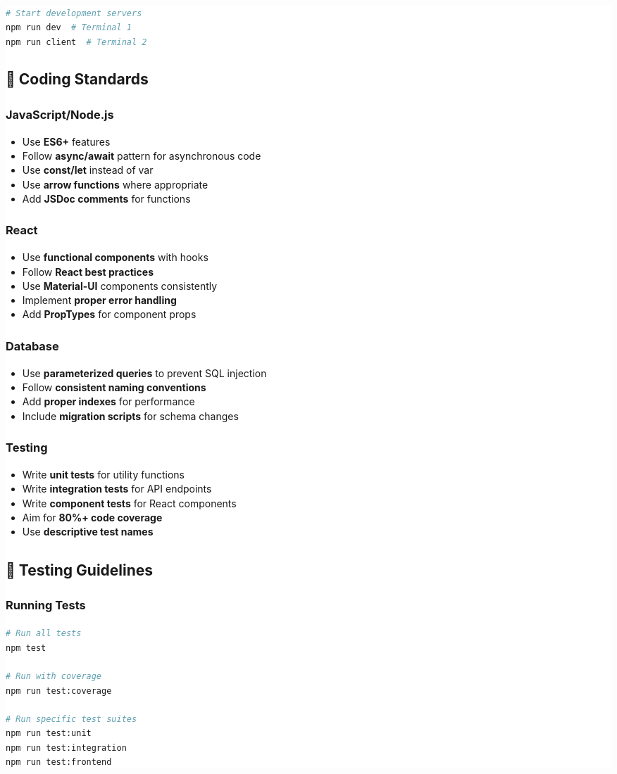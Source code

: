 ```bash
# Start development servers
npm run dev  # Terminal 1
npm run client  # Terminal 2
```

## 📝 Coding Standards

### JavaScript/Node.js

- Use **ES6+** features
- Follow **async/await** pattern for asynchronous code
- Use **const/let** instead of var
- Use **arrow functions** where appropriate
- Add **JSDoc comments** for functions

### React

- Use **functional components** with hooks
- Follow **React best practices**
- Use **Material-UI** components consistently
- Implement **proper error handling**
- Add **PropTypes** for component props

### Database

- Use **parameterized queries** to prevent SQL injection
- Follow **consistent naming conventions**
- Add **proper indexes** for performance
- Include **migration scripts** for schema changes

### Testing

- Write **unit tests** for utility functions
- Write **integration tests** for API endpoints
- Write **component tests** for React components
- Aim for **80%+ code coverage**
- Use **descriptive test names**

## 🧪 Testing Guidelines

### Running Tests

```bash
# Run all tests
npm test

# Run with coverage
npm run test:coverage

# Run specific test suites
npm run test:unit
npm run test:integration
npm run test:frontend
```
